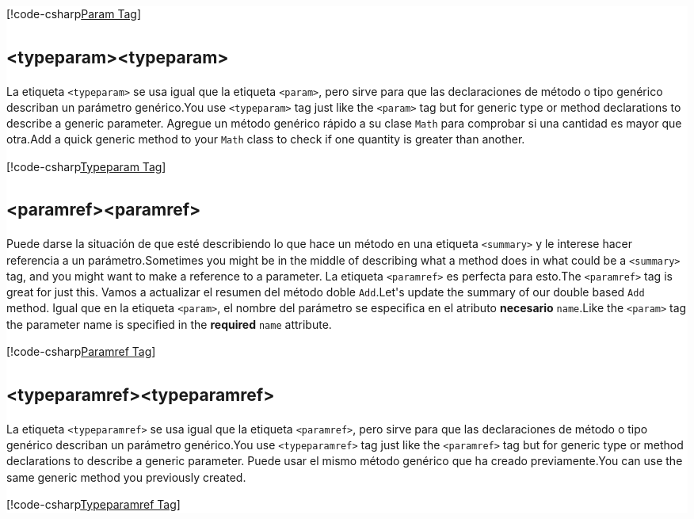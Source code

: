 [!code-csharp[Param Tag](../../samples/snippets/csharp/concepts/codedoc/param-tag.cs)]

## <a name="typeparam"></a><span data-ttu-id="dc1d7-177">\<typeparam></span><span class="sxs-lookup"><span data-stu-id="dc1d7-177">\<typeparam></span></span>

<span data-ttu-id="dc1d7-178">La etiqueta `<typeparam>` se usa igual que la etiqueta `<param>`, pero sirve para que las declaraciones de método o tipo genérico describan un parámetro genérico.</span><span class="sxs-lookup"><span data-stu-id="dc1d7-178">You use `<typeparam>` tag just like the `<param>` tag but for generic type or method declarations to describe a generic parameter.</span></span>
<span data-ttu-id="dc1d7-179">Agregue un método genérico rápido a su clase `Math` para comprobar si una cantidad es mayor que otra.</span><span class="sxs-lookup"><span data-stu-id="dc1d7-179">Add a quick generic method to your `Math` class to check if one quantity is greater than another.</span></span>

[!code-csharp[Typeparam Tag](../../samples/snippets/csharp/concepts/codedoc/typeparam-tag.cs)]

## <a name="paramref"></a><span data-ttu-id="dc1d7-180">\<paramref></span><span class="sxs-lookup"><span data-stu-id="dc1d7-180">\<paramref></span></span>

<span data-ttu-id="dc1d7-181">Puede darse la situación de que esté describiendo lo que hace un método en una etiqueta `<summary>` y le interese hacer referencia a un parámetro.</span><span class="sxs-lookup"><span data-stu-id="dc1d7-181">Sometimes you might be in the middle of describing what a method does in what could be a `<summary>` tag, and you might want to make a reference to a parameter.</span></span> <span data-ttu-id="dc1d7-182">La etiqueta `<paramref>` es perfecta para esto.</span><span class="sxs-lookup"><span data-stu-id="dc1d7-182">The `<paramref>` tag is great for just this.</span></span> <span data-ttu-id="dc1d7-183">Vamos a actualizar el resumen del método doble `Add`.</span><span class="sxs-lookup"><span data-stu-id="dc1d7-183">Let's update the summary of our double based `Add` method.</span></span> <span data-ttu-id="dc1d7-184">Igual que en la etiqueta `<param>`, el nombre del parámetro se especifica en el atributo **necesario** `name`.</span><span class="sxs-lookup"><span data-stu-id="dc1d7-184">Like the `<param>` tag the parameter name is specified in the **required** `name` attribute.</span></span>

[!code-csharp[Paramref Tag](../../samples/snippets/csharp/concepts/codedoc/paramref-tag.cs)]

## <a name="typeparamref"></a><span data-ttu-id="dc1d7-185">\<typeparamref></span><span class="sxs-lookup"><span data-stu-id="dc1d7-185">\<typeparamref></span></span>

<span data-ttu-id="dc1d7-186">La etiqueta `<typeparamref>` se usa igual que la etiqueta `<paramref>`, pero sirve para que las declaraciones de método o tipo genérico describan un parámetro genérico.</span><span class="sxs-lookup"><span data-stu-id="dc1d7-186">You use `<typeparamref>` tag just like the `<paramref>` tag but for generic type or method declarations to describe a generic parameter.</span></span>
<span data-ttu-id="dc1d7-187">Puede usar el mismo método genérico que ha creado previamente.</span><span class="sxs-lookup"><span data-stu-id="dc1d7-187">You can use the same generic method you previously created.</span></span>

[!code-csharp[Typeparamref Tag](../../samples/snippets/csharp/concepts/codedoc/typeparamref-tag.cs)]
